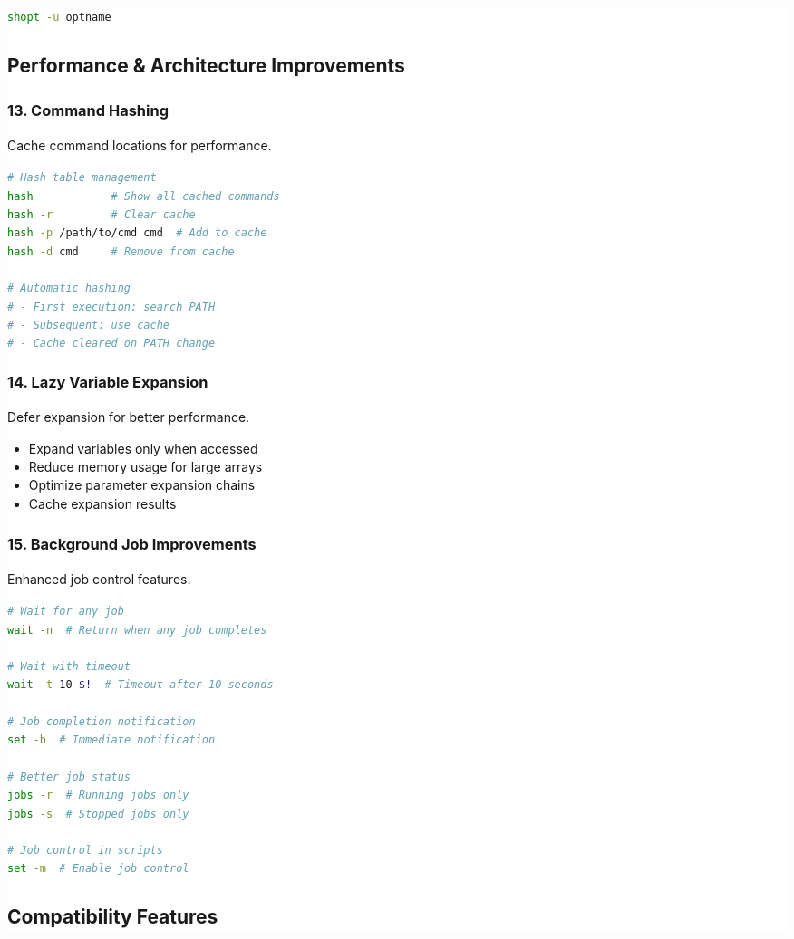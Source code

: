 ```bash
shopt -u optname
```

## Performance & Architecture Improvements

### 13. Command Hashing
Cache command locations for performance.

```bash
# Hash table management
hash            # Show all cached commands
hash -r         # Clear cache
hash -p /path/to/cmd cmd  # Add to cache
hash -d cmd     # Remove from cache

# Automatic hashing
# - First execution: search PATH
# - Subsequent: use cache
# - Cache cleared on PATH change
```

### 14. Lazy Variable Expansion
Defer expansion for better performance.

- Expand variables only when accessed
- Reduce memory usage for large arrays
- Optimize parameter expansion chains
- Cache expansion results

### 15. Background Job Improvements
Enhanced job control features.

```bash
# Wait for any job
wait -n  # Return when any job completes

# Wait with timeout
wait -t 10 $!  # Timeout after 10 seconds

# Job completion notification
set -b  # Immediate notification

# Better job status
jobs -r  # Running jobs only
jobs -s  # Stopped jobs only

# Job control in scripts
set -m  # Enable job control
```

## Compatibility Features
